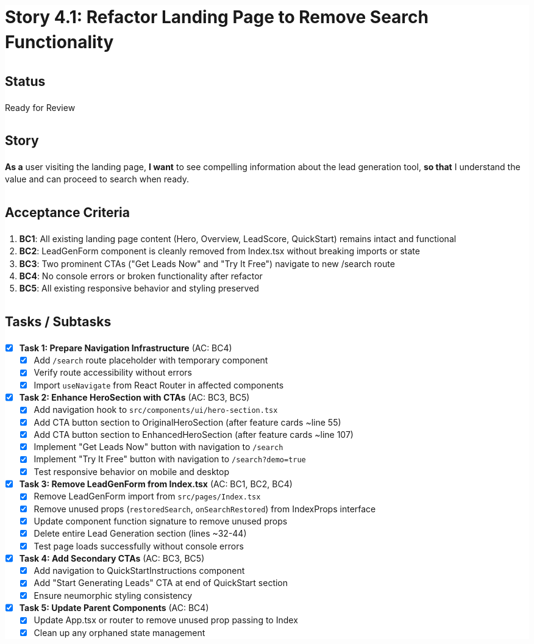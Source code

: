 # Story 4.1: Refactor Landing Page to Remove Search Functionality

## Status
Ready for Review

## Story
**As a** user visiting the landing page,
**I want** to see compelling information about the lead generation tool,
**so that** I understand the value and can proceed to search when ready.

## Acceptance Criteria
1. **BC1**: All existing landing page content (Hero, Overview, LeadScore, QuickStart) remains intact and functional
2. **BC2**: LeadGenForm component is cleanly removed from Index.tsx without breaking imports or state
3. **BC3**: Two prominent CTAs ("Get Leads Now" and "Try It Free") navigate to new /search route
4. **BC4**: No console errors or broken functionality after refactor
5. **BC5**: All existing responsive behavior and styling preserved

## Tasks / Subtasks

- [x] **Task 1: Prepare Navigation Infrastructure** (AC: BC4)
  - [x] Add `/search` route placeholder with temporary component
  - [x] Verify route accessibility without errors
  - [x] Import `useNavigate` from React Router in affected components

- [x] **Task 2: Enhance HeroSection with CTAs** (AC: BC3, BC5)
  - [x] Add navigation hook to `src/components/ui/hero-section.tsx`
  - [x] Add CTA button section to OriginalHeroSection (after feature cards ~line 55)
  - [x] Add CTA button section to EnhancedHeroSection (after feature cards ~line 107)
  - [x] Implement "Get Leads Now" button with navigation to `/search`
  - [x] Implement "Try It Free" button with navigation to `/search?demo=true`
  - [x] Test responsive behavior on mobile and desktop

- [x] **Task 3: Remove LeadGenForm from Index.tsx** (AC: BC1, BC2, BC4)
  - [x] Remove LeadGenForm import from `src/pages/Index.tsx`
  - [x] Remove unused props (`restoredSearch`, `onSearchRestored`) from IndexProps interface
  - [x] Update component function signature to remove unused props
  - [x] Delete entire Lead Generation section (lines ~32-44)
  - [x] Test page loads successfully without console errors

- [x] **Task 4: Add Secondary CTAs** (AC: BC3, BC5)
  - [x] Add navigation to QuickStartInstructions component
  - [x] Add "Start Generating Leads" CTA at end of QuickStart section
  - [x] Ensure neumorphic styling consistency

- [x] **Task 5: Update Parent Components** (AC: BC4)
  - [x] Update App.tsx or router to remove unused prop passing to Index
  - [x] Clean up any orphaned state management

